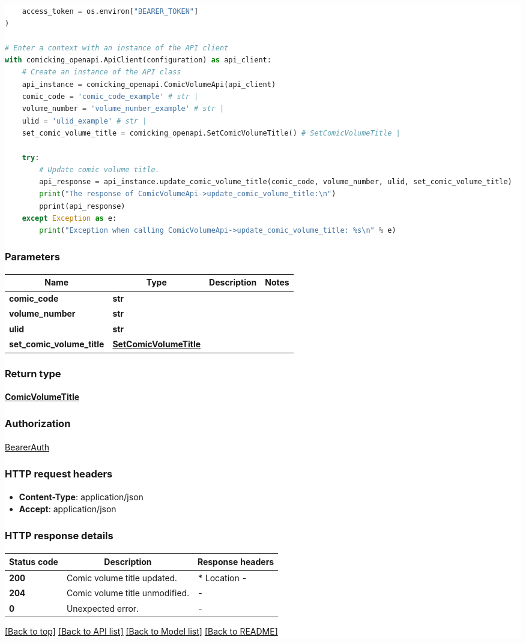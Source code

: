 ```python
    access_token = os.environ["BEARER_TOKEN"]
)

# Enter a context with an instance of the API client
with comicking_openapi.ApiClient(configuration) as api_client:
    # Create an instance of the API class
    api_instance = comicking_openapi.ComicVolumeApi(api_client)
    comic_code = 'comic_code_example' # str | 
    volume_number = 'volume_number_example' # str | 
    ulid = 'ulid_example' # str | 
    set_comic_volume_title = comicking_openapi.SetComicVolumeTitle() # SetComicVolumeTitle | 

    try:
        # Update comic volume title.
        api_response = api_instance.update_comic_volume_title(comic_code, volume_number, ulid, set_comic_volume_title)
        print("The response of ComicVolumeApi->update_comic_volume_title:\n")
        pprint(api_response)
    except Exception as e:
        print("Exception when calling ComicVolumeApi->update_comic_volume_title: %s\n" % e)
```



### Parameters


Name | Type | Description  | Notes
------------- | ------------- | ------------- | -------------
 **comic_code** | **str**|  | 
 **volume_number** | **str**|  | 
 **ulid** | **str**|  | 
 **set_comic_volume_title** | [**SetComicVolumeTitle**](SetComicVolumeTitle.md)|  | 

### Return type

[**ComicVolumeTitle**](ComicVolumeTitle.md)

### Authorization

[BearerAuth](../README.md#BearerAuth)

### HTTP request headers

 - **Content-Type**: application/json
 - **Accept**: application/json

### HTTP response details

| Status code | Description | Response headers |
|-------------|-------------|------------------|
**200** | Comic volume title updated. |  * Location -  <br>  |
**204** | Comic volume title unmodified. |  -  |
**0** | Unexpected error. |  -  |

[[Back to top]](#) [[Back to API list]](../README.md#documentation-for-api-endpoints) [[Back to Model list]](../README.md#documentation-for-models) [[Back to README]](../README.md)

